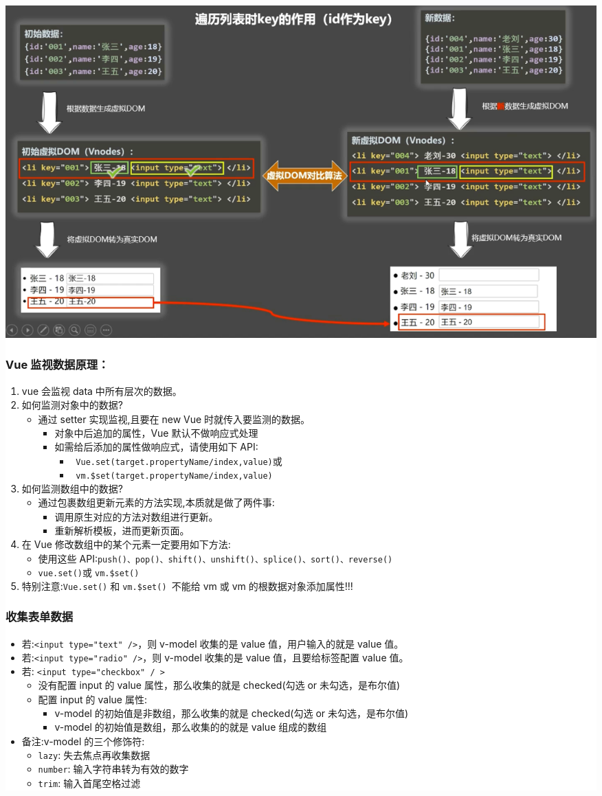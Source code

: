 ![alt](./images/11.png)

### Vue 监视数据原理：

1. vue 会监视 data 中所有层次的数据。
2. 如何监测对象中的数据?
   - 通过 setter 实现监视,且要在 new Vue 时就传入要监测的数据。
     - 对象中后追加的属性，Vue 默认不做响应式处理
     - 如需给后添加的属性做响应式，请使用如下 API:
       - ` Vue.set(target.propertyName/index,value)`或
       - ` vm.$set(target.propertyName/index,value)`
3. 如何监测数组中的数据?
   - 通过包裹数组更新元素的方法实现,本质就是做了两件事:
     - 调用原生对应的方法对数组进行更新。
     - 重新解析模板，进而更新页面。
4. 在 Vue 修改数组中的某个元素一定要用如下方法:
   - 使用这些 API:`push()、pop()、shift()、unshift()、splice()、sort()、reverse()`
   - `vue.set()`或 `vm.$set()`
5. 特别注意:`Vue.set()` 和 `vm.$set() `不能给 vm 或 vm 的根数据对象添加属性!!!

### 收集表单数据

- 若:`<input type="text" />`，则 v-model 收集的是 value 值，用户输入的就是 value 值。
- 若:`<input type="radio" />`，则 v-model 收集的是 value 值，且要给标签配置 value 值。
- 若: `<input type="checkbox" / >`
  - 没有配置 input 的 value 属性，那么收集的就是 checked(勾选 or 未勾选，是布尔值)
  - 配置 input 的 value 属性:
    - v-model 的初始值是非数组，那么收集的就是 checked(勾选 or 未勾选，是布尔值)
    - v-model 的初始值是数组，那么收集的的就是 value 组成的数组
- 备注:v-model 的三个修饰符:
  - `lazy`: 失去焦点再收集数据
  - `number`: 输入字符串转为有效的数字
  - `trim`: 输入首尾空格过滤
